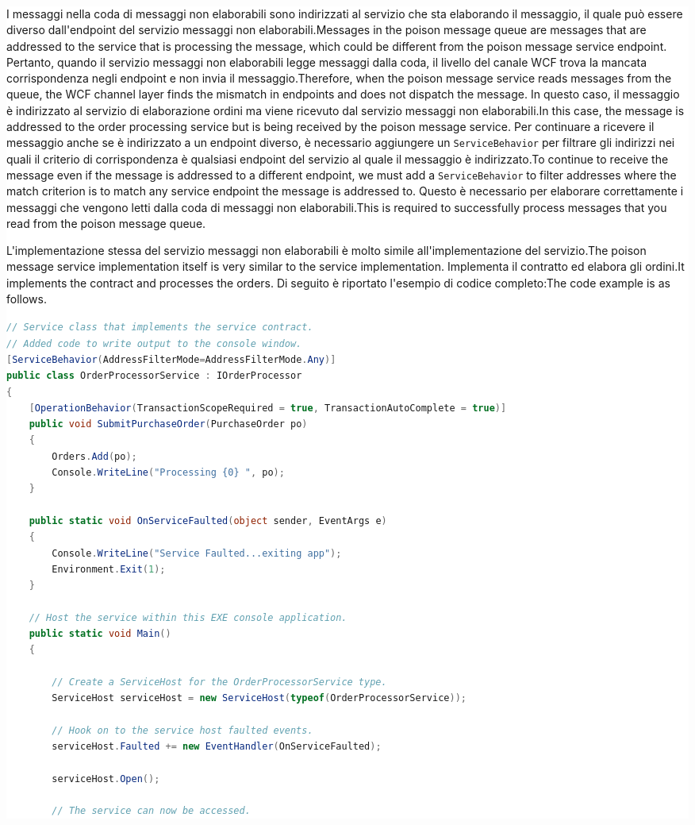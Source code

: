  <span data-ttu-id="78817-153">I messaggi nella coda di messaggi non elaborabili sono indirizzati al servizio che sta elaborando il messaggio, il quale può essere diverso dall'endpoint del servizio messaggi non elaborabili.</span><span class="sxs-lookup"><span data-stu-id="78817-153">Messages in the poison message queue are messages that are addressed to the service that is processing the message, which could be different from the poison message service endpoint.</span></span> <span data-ttu-id="78817-154">Pertanto, quando il servizio messaggi non elaborabili legge messaggi dalla coda, il livello del canale WCF trova la mancata corrispondenza negli endpoint e non invia il messaggio.</span><span class="sxs-lookup"><span data-stu-id="78817-154">Therefore, when the poison message service reads messages from the queue, the WCF channel layer finds the mismatch in endpoints and does not dispatch the message.</span></span> <span data-ttu-id="78817-155">In questo caso, il messaggio è indirizzato al servizio di elaborazione ordini ma viene ricevuto dal servizio messaggi non elaborabili.</span><span class="sxs-lookup"><span data-stu-id="78817-155">In this case, the message is addressed to the order processing service but is being received by the poison message service.</span></span> <span data-ttu-id="78817-156">Per continuare a ricevere il messaggio anche se è indirizzato a un endpoint diverso, è necessario aggiungere un `ServiceBehavior` per filtrare gli indirizzi nei quali il criterio di corrispondenza è qualsiasi endpoint del servizio al quale il messaggio è indirizzato.</span><span class="sxs-lookup"><span data-stu-id="78817-156">To continue to receive the message even if the message is addressed to a different endpoint, we must add a `ServiceBehavior` to filter addresses where the match criterion is to match any service endpoint the message is addressed to.</span></span> <span data-ttu-id="78817-157">Questo è necessario per elaborare correttamente i messaggi che vengono letti dalla coda di messaggi non elaborabili.</span><span class="sxs-lookup"><span data-stu-id="78817-157">This is required to successfully process messages that you read from the poison message queue.</span></span>

 <span data-ttu-id="78817-158">L'implementazione stessa del servizio messaggi non elaborabili è molto simile all'implementazione del servizio.</span><span class="sxs-lookup"><span data-stu-id="78817-158">The poison message service implementation itself is very similar to the service implementation.</span></span> <span data-ttu-id="78817-159">Implementa il contratto ed elabora gli ordini.</span><span class="sxs-lookup"><span data-stu-id="78817-159">It implements the contract and processes the orders.</span></span> <span data-ttu-id="78817-160">Di seguito è riportato l'esempio di codice completo:</span><span class="sxs-lookup"><span data-stu-id="78817-160">The code example is as follows.</span></span>

```csharp
// Service class that implements the service contract.
// Added code to write output to the console window.
[ServiceBehavior(AddressFilterMode=AddressFilterMode.Any)]
public class OrderProcessorService : IOrderProcessor
{
    [OperationBehavior(TransactionScopeRequired = true, TransactionAutoComplete = true)]
    public void SubmitPurchaseOrder(PurchaseOrder po)
    {
        Orders.Add(po);
        Console.WriteLine("Processing {0} ", po);
    }

    public static void OnServiceFaulted(object sender, EventArgs e)
    {
        Console.WriteLine("Service Faulted...exiting app");
        Environment.Exit(1);
    }

    // Host the service within this EXE console application.
    public static void Main()
    {

        // Create a ServiceHost for the OrderProcessorService type.
        ServiceHost serviceHost = new ServiceHost(typeof(OrderProcessorService));

        // Hook on to the service host faulted events.
        serviceHost.Faulted += new EventHandler(OnServiceFaulted);

        serviceHost.Open();

        // The service can now be accessed.
```